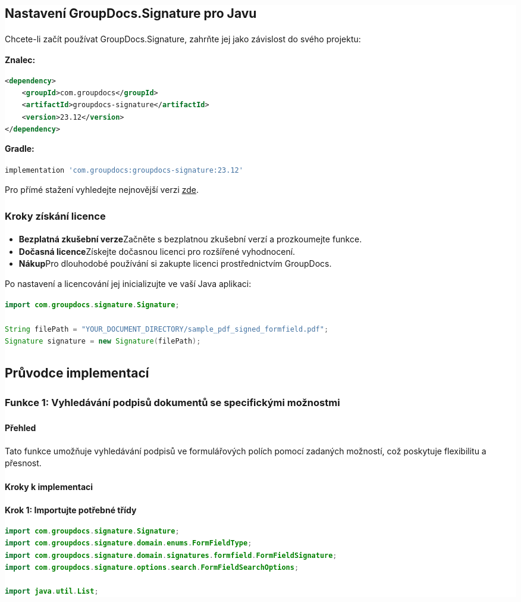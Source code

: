 ## Nastavení GroupDocs.Signature pro Javu

Chcete-li začít používat GroupDocs.Signature, zahrňte jej jako závislost do svého projektu:

**Znalec:**

```xml
<dependency>
    <groupId>com.groupdocs</groupId>
    <artifactId>groupdocs-signature</artifactId>
    <version>23.12</version>
</dependency>
```

**Gradle:**

```gradle
implementation 'com.groupdocs:groupdocs-signature:23.12'
```

Pro přímé stažení vyhledejte nejnovější verzi [zde](https://releases.groupdocs.com/signature/java/).

### Kroky získání licence
- **Bezplatná zkušební verze**Začněte s bezplatnou zkušební verzí a prozkoumejte funkce.
- **Dočasná licence**Získejte dočasnou licenci pro rozšířené vyhodnocení.
- **Nákup**Pro dlouhodobé používání si zakupte licenci prostřednictvím GroupDocs.

Po nastavení a licencování jej inicializujte ve vaší Java aplikaci:

```java
import com.groupdocs.signature.Signature;

String filePath = "YOUR_DOCUMENT_DIRECTORY/sample_pdf_signed_formfield.pdf";
Signature signature = new Signature(filePath);
```

## Průvodce implementací

### Funkce 1: Vyhledávání podpisů dokumentů se specifickými možnostmi

#### Přehled
Tato funkce umožňuje vyhledávání podpisů ve formulářových polích pomocí zadaných možností, což poskytuje flexibilitu a přesnost.

#### Kroky k implementaci

**Krok 1: Importujte potřebné třídy**

```java
import com.groupdocs.signature.Signature;
import com.groupdocs.signature.domain.enums.FormFieldType;
import com.groupdocs.signature.domain.signatures.formfield.FormFieldSignature;
import com.groupdocs.signature.options.search.FormFieldSearchOptions;

import java.util.List;
```
